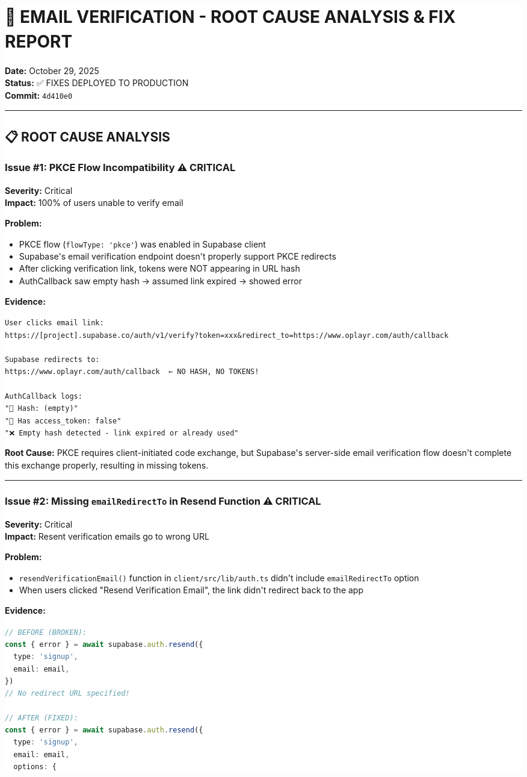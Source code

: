# 🎯 EMAIL VERIFICATION - ROOT CAUSE ANALYSIS & FIX REPORT

**Date:** October 29, 2025  
**Status:** ✅ FIXES DEPLOYED TO PRODUCTION  
**Commit:** `4d410e0`

---

## 📋 ROOT CAUSE ANALYSIS

### **Issue #1: PKCE Flow Incompatibility** ⚠️ CRITICAL
**Severity:** Critical  
**Impact:** 100% of users unable to verify email

**Problem:**
- PKCE flow (`flowType: 'pkce'`) was enabled in Supabase client
- Supabase's email verification endpoint doesn't properly support PKCE redirects
- After clicking verification link, tokens were NOT appearing in URL hash
- AuthCallback saw empty hash → assumed link expired → showed error

**Evidence:**
```
User clicks email link:
https://[project].supabase.co/auth/v1/verify?token=xxx&redirect_to=https://www.oplayr.com/auth/callback

Supabase redirects to:
https://www.oplayr.com/auth/callback  ← NO HASH, NO TOKENS!

AuthCallback logs:
"📍 Hash: (empty)"
"🔑 Has access_token: false"
"❌ Empty hash detected - link expired or already used"
```

**Root Cause:**
PKCE requires client-initiated code exchange, but Supabase's server-side email verification flow doesn't complete this exchange properly, resulting in missing tokens.

---

### **Issue #2: Missing `emailRedirectTo` in Resend Function** ⚠️ CRITICAL
**Severity:** Critical  
**Impact:** Resent verification emails go to wrong URL

**Problem:**
- `resendVerificationEmail()` function in `client/src/lib/auth.ts` didn't include `emailRedirectTo` option
- When users clicked "Resend Verification Email", the link didn't redirect back to the app

**Evidence:**
```typescript
// BEFORE (BROKEN):
const { error } = await supabase.auth.resend({
  type: 'signup',
  email: email,
})
// No redirect URL specified!

// AFTER (FIXED):
const { error } = await supabase.auth.resend({
  type: 'signup',
  email: email,
  options: {
```